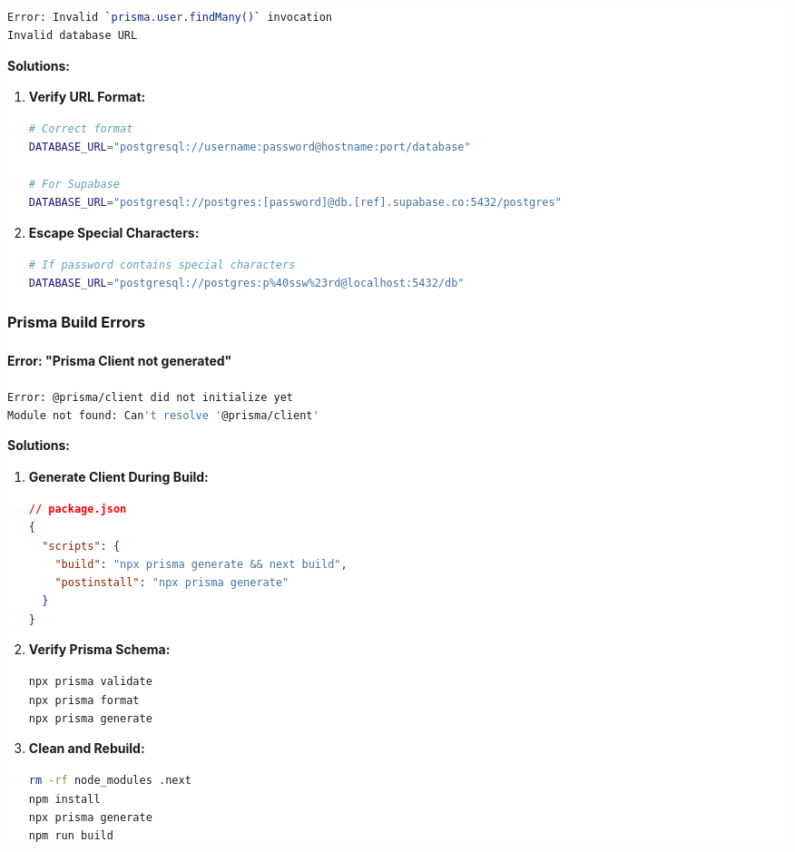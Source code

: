 ```bash
Error: Invalid `prisma.user.findMany()` invocation
Invalid database URL
```

**Solutions:**

1. **Verify URL Format:**

   ```bash
   # Correct format
   DATABASE_URL="postgresql://username:password@hostname:port/database"

   # For Supabase
   DATABASE_URL="postgresql://postgres:[password]@db.[ref].supabase.co:5432/postgres"
   ```

2. **Escape Special Characters:**
   ```bash
   # If password contains special characters
   DATABASE_URL="postgresql://postgres:p%40ssw%23rd@localhost:5432/db"
   ```

### Prisma Build Errors

#### Error: "Prisma Client not generated"

```bash
Error: @prisma/client did not initialize yet
Module not found: Can't resolve '@prisma/client'
```

**Solutions:**

1. **Generate Client During Build:**

   ```json
   // package.json
   {
     "scripts": {
       "build": "npx prisma generate && next build",
       "postinstall": "npx prisma generate"
     }
   }
   ```

2. **Verify Prisma Schema:**

   ```bash
   npx prisma validate
   npx prisma format
   npx prisma generate
   ```

3. **Clean and Rebuild:**
   ```bash
   rm -rf node_modules .next
   npm install
   npx prisma generate
   npm run build
   ```

